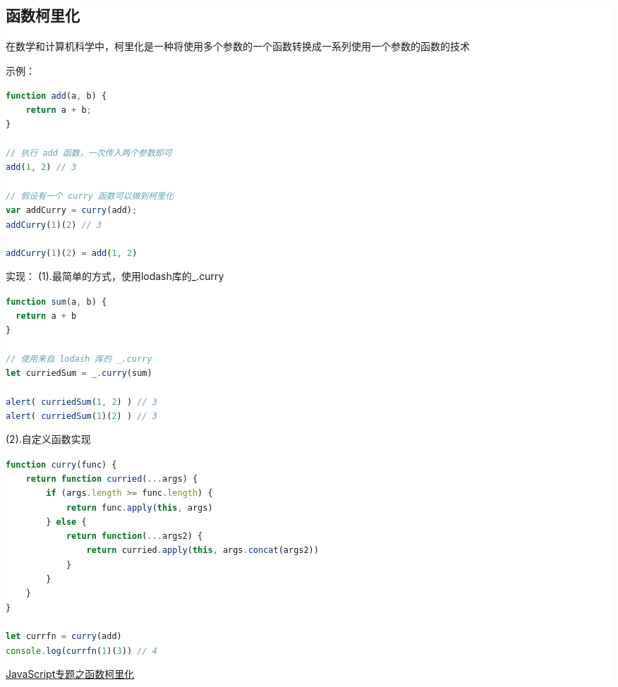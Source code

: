 ## 函数柯里化
在数学和计算机科学中，柯里化是一种将使用多个参数的一个函数转换成一系列使用一个参数的函数的技术

示例：
``` javascript
function add(a, b) {
    return a + b;
}

// 执行 add 函数，一次传入两个参数即可
add(1, 2) // 3

// 假设有一个 curry 函数可以做到柯里化
var addCurry = curry(add);
addCurry(1)(2) // 3

addCurry(1)(2) = add(1, 2)
```

实现：
(1).最简单的方式，使用lodash库的_.curry
``` javascript
function sum(a, b) {
  return a + b
}

// 使用来自 lodash 库的 _.curry
let curriedSum = _.curry(sum)

alert( curriedSum(1, 2) ) // 3
alert( curriedSum(1)(2) ) // 3
```

(2).自定义函数实现
``` javascript
function curry(func) {
    return function curried(...args) {
        if (args.length >= func.length) {
            return func.apply(this, args)
        } else {
            return function(...args2) {
                return curried.apply(this, args.concat(args2))
            }
        }
    }
}

let currfn = curry(add)
console.log(currfn(1)(3)) // 4
```

[JavaScript专题之函数柯里化](https://github.com/mqyqingfeng/Blog/issues/42)
